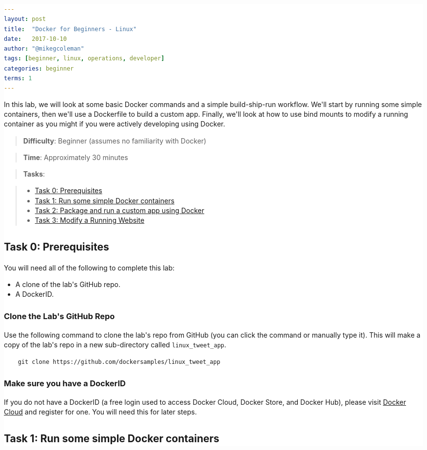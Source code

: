 ```yaml
---
layout: post
title:  "Docker for Beginners - Linux"
date:   2017-10-10
author: "@mikegcoleman"
tags: [beginner, linux, operations, developer]
categories: beginner
terms: 1
---
```


In this lab, we will look at some basic Docker commands and a simple build-ship-run workflow. We'll start by running some simple containers, then we'll use a Dockerfile to build a custom app. Finally, we'll look at how to use bind mounts to modify a running container as you might if you were actively developing using Docker.

> **Difficulty**: Beginner (assumes no familiarity with Docker)

> **Time**: Approximately 30 minutes

> **Tasks**:
>

> * [Task 0: Prerequisites](#Task_0)
> * [Task 1: Run some simple Docker containers](#Task_1)
> * [Task 2: Package and run a custom app using Docker](#Task_2)
> * [Task 3: Modify a Running Website](#Task_3)

## <a name="task0"></a>Task 0: Prerequisites

You will need all of the following to complete this lab:
- A clone of the lab's GitHub repo.
- A DockerID.

### Clone the Lab's GitHub Repo

Use the following command to clone the lab's repo from GitHub (you can click the command or manually type it). This will make a copy of the lab's repo in a new sub-directory called `linux_tweet_app`.

```.term1
	git clone https://github.com/dockersamples/linux_tweet_app
```


### Make sure you have a DockerID

If you do not have a DockerID (a free login used to access Docker Cloud, Docker Store, and Docker Hub), please visit [Docker Cloud](https://cloud.docker.com) and register for one. You will need this for later steps.

## <a name="Task_1"></a>Task 1: Run some simple Docker containers
